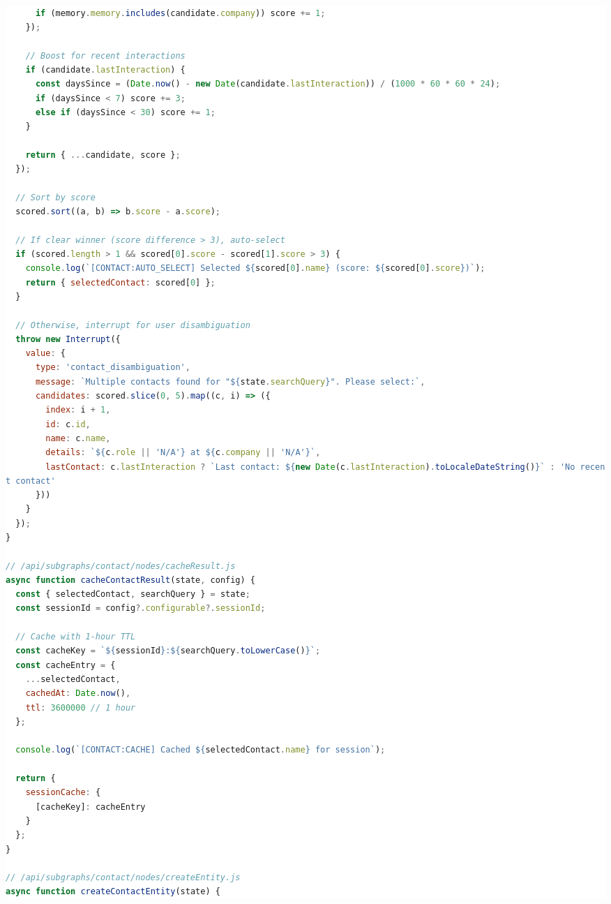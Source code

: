 ```javascript
      if (memory.memory.includes(candidate.company)) score += 1;
    });
    
    // Boost for recent interactions
    if (candidate.lastInteraction) {
      const daysSince = (Date.now() - new Date(candidate.lastInteraction)) / (1000 * 60 * 60 * 24);
      if (daysSince < 7) score += 3;
      else if (daysSince < 30) score += 1;
    }
    
    return { ...candidate, score };
  });
  
  // Sort by score
  scored.sort((a, b) => b.score - a.score);
  
  // If clear winner (score difference > 3), auto-select
  if (scored.length > 1 && scored[0].score - scored[1].score > 3) {
    console.log(`[CONTACT:AUTO_SELECT] Selected ${scored[0].name} (score: ${scored[0].score})`);
    return { selectedContact: scored[0] };
  }
  
  // Otherwise, interrupt for user disambiguation
  throw new Interrupt({
    value: {
      type: 'contact_disambiguation',
      message: `Multiple contacts found for "${state.searchQuery}". Please select:`,
      candidates: scored.slice(0, 5).map((c, i) => ({
        index: i + 1,
        id: c.id,
        name: c.name,
        details: `${c.role || 'N/A'} at ${c.company || 'N/A'}`,
        lastContact: c.lastInteraction ? `Last contact: ${new Date(c.lastInteraction).toLocaleDateString()}` : 'No recent contact'
      }))
    }
  });
}

// /api/subgraphs/contact/nodes/cacheResult.js
async function cacheContactResult(state, config) {
  const { selectedContact, searchQuery } = state;
  const sessionId = config?.configurable?.sessionId;
  
  // Cache with 1-hour TTL
  const cacheKey = `${sessionId}:${searchQuery.toLowerCase()}`;
  const cacheEntry = {
    ...selectedContact,
    cachedAt: Date.now(),
    ttl: 3600000 // 1 hour
  };
  
  console.log(`[CONTACT:CACHE] Cached ${selectedContact.name} for session`);
  
  return {
    sessionCache: {
      [cacheKey]: cacheEntry
    }
  };
}

// /api/subgraphs/contact/nodes/createEntity.js
async function createContactEntity(state) {
```